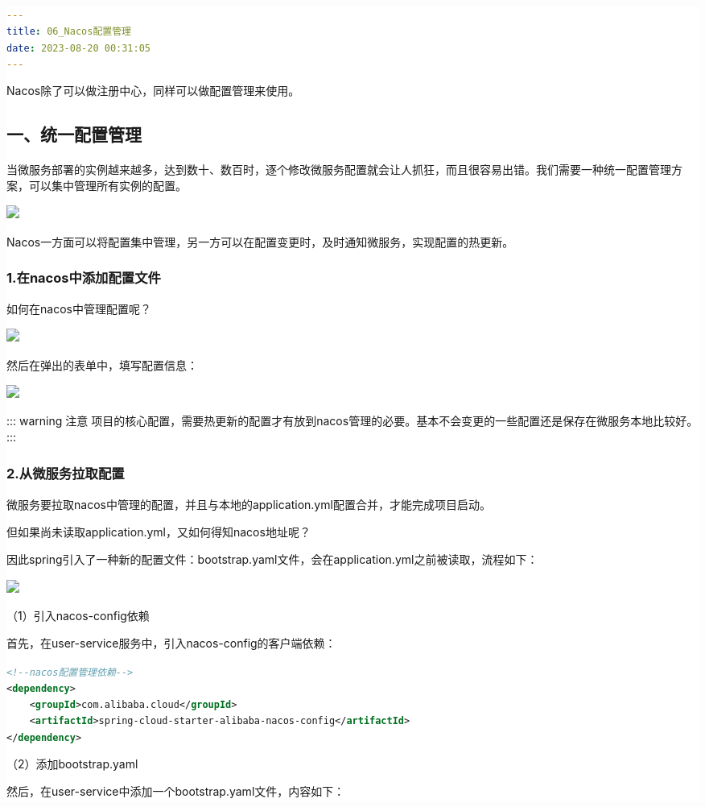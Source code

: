 ```yaml
---
title: 06_Nacos配置管理
date: 2023-08-20 00:31:05
---
```


Nacos除了可以做注册中心，同样可以做配置管理来使用。

## 一、统一配置管理

当微服务部署的实例越来越多，达到数十、数百时，逐个修改微服务配置就会让人抓狂，而且很容易出错。我们需要一种统一配置管理方案，可以集中管理所有实例的配置。

![](https://lhplanet-1316168555.cos.ap-beijing.myqcloud.com/obsidian/202308200044052.png)

Nacos一方面可以将配置集中管理，另一方可以在配置变更时，及时通知微服务，实现配置的热更新。

### 1.在nacos中添加配置文件

如何在nacos中管理配置呢？

![](https://lhplanet-1316168555.cos.ap-beijing.myqcloud.com/obsidian/202308200044570.png)

然后在弹出的表单中，填写配置信息：

![](https://lhplanet-1316168555.cos.ap-beijing.myqcloud.com/obsidian/202308200044508.png)

::: warning 注意
项目的核心配置，需要热更新的配置才有放到nacos管理的必要。基本不会变更的一些配置还是保存在微服务本地比较好。
:::

### 2.从微服务拉取配置

微服务要拉取nacos中管理的配置，并且与本地的application.yml配置合并，才能完成项目启动。

但如果尚未读取application.yml，又如何得知nacos地址呢？

因此spring引入了一种新的配置文件：bootstrap.yaml文件，会在application.yml之前被读取，流程如下：

![](https://lhplanet-1316168555.cos.ap-beijing.myqcloud.com/obsidian/202308200045876.png)

（1）引入nacos-config依赖

首先，在user-service服务中，引入nacos-config的客户端依赖：

```xml
<!--nacos配置管理依赖-->
<dependency>
    <groupId>com.alibaba.cloud</groupId>
    <artifactId>spring-cloud-starter-alibaba-nacos-config</artifactId>
</dependency>
```

（2）添加bootstrap.yaml

然后，在user-service中添加一个bootstrap.yaml文件，内容如下：

